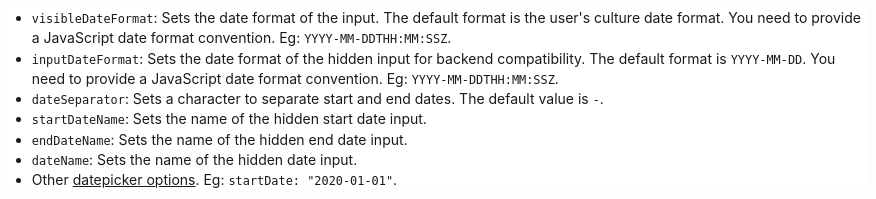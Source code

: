 * `visibleDateFormat`: Sets the date format of the input. The default format is the user's culture date format. You need to provide a JavaScript date format convention. Eg:  `YYYY-MM-DDTHH:MM:SSZ`.
* `inputDateFormat`: Sets the date format of the hidden input for backend compatibility. The default format is `YYYY-MM-DD`. You need to provide a JavaScript date format convention. Eg:  `YYYY-MM-DDTHH:MM:SSZ`.
* `dateSeparator`: Sets a character to separate start and end dates. The default value is `-`.
* `startDateName`: Sets the name of the hidden start date input.
* `endDateName`: Sets the name of the hidden end date input.
* `dateName`: Sets the name of the hidden date input.
* Other [datepicker options](https://www.daterangepicker.com/#options). Eg: `startDate: "2020-01-01"`.
